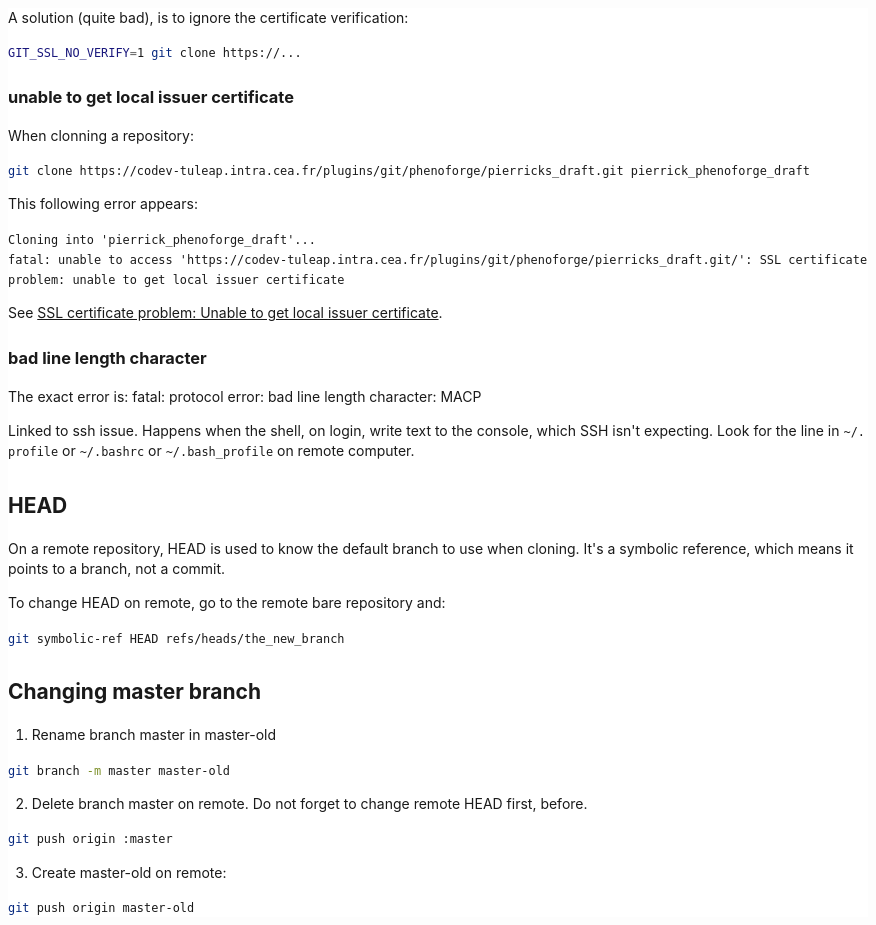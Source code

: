 A solution (quite bad), is to ignore the certificate verification:
```bash
GIT_SSL_NO_VERIFY=1 git clone https://...
```

### unable to get local issuer certificate

When clonning a repository:
```bash
git clone https://codev-tuleap.intra.cea.fr/plugins/git/phenoforge/pierricks_draft.git pierrick_phenoforge_draft
```
This following error appears:
```
Cloning into 'pierrick_phenoforge_draft'...
fatal: unable to access 'https://codev-tuleap.intra.cea.fr/plugins/git/phenoforge/pierricks_draft.git/': SSL certificate problem: unable to get local issuer certificate
```

See [SSL certificate problem: Unable to get local issuer certificate](https://confluence.atlassian.com/bitbucketserverkb/ssl-certificate-problem-unable-to-get-local-issuer-certificate-816521128.html).

### bad line length character

The exact error is:
	fatal: protocol error: bad line length character: MACP

Linked to ssh issue.
Happens when the shell, on login, write text to the console, which SSH isn't expecting. Look for the line in `~/.profile` or `~/.bashrc` or `~/.bash_profile` on remote computer.

## HEAD

On a remote repository, HEAD is used to know the default branch to use when cloning. It's a symbolic reference, which means it points to a branch, not a commit.

To change HEAD on remote, go to the remote bare repository and:
```bash
git symbolic-ref HEAD refs/heads/the_new_branch
```

## Changing master branch

1) Rename branch master in master-old
```bash
git branch -m master master-old
```

2) Delete branch master on remote. Do not forget to change remote HEAD first, before.
```bash
git push origin :master
```

3) Create master-old on remote:
```bash
git push origin master-old
```
